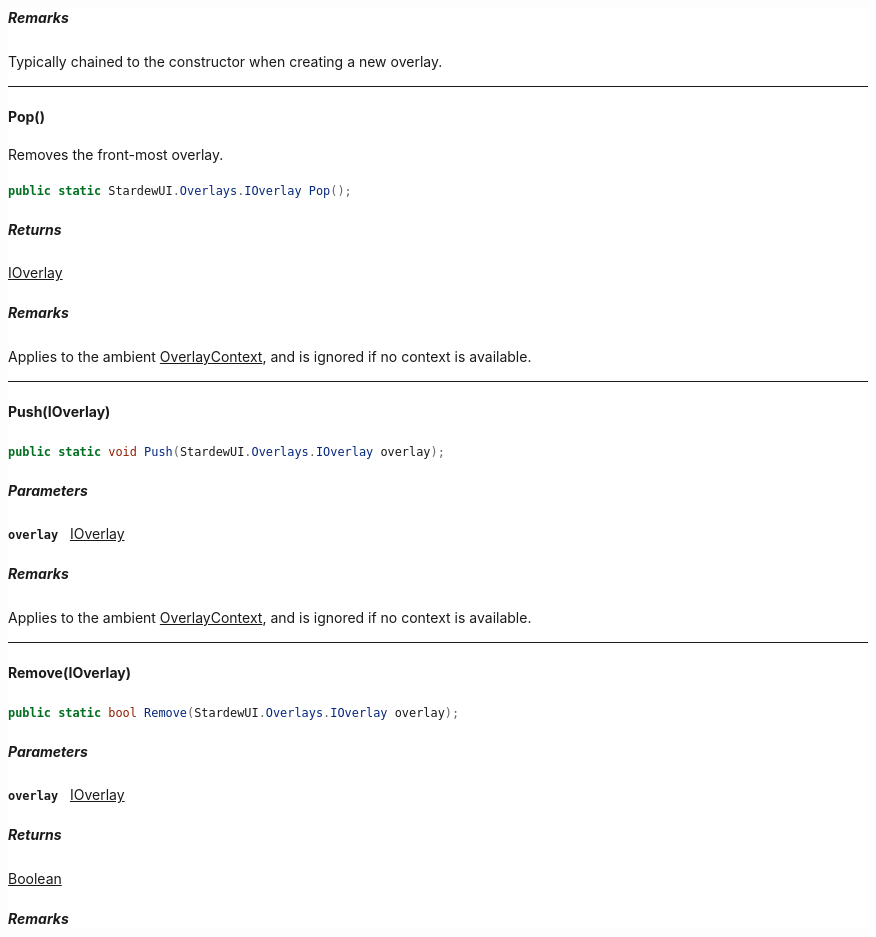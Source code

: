 ##### Remarks

Typically chained to the constructor when creating a new overlay.

-----

#### Pop()

Removes the front-most overlay.

```cs
public static StardewUI.Overlays.IOverlay Pop();
```

##### Returns

[IOverlay](ioverlay.md)

##### Remarks

Applies to the ambient [OverlayContext](overlaycontext.md), and is ignored if no context is available.

-----

#### Push(IOverlay)



```cs
public static void Push(StardewUI.Overlays.IOverlay overlay);
```

##### Parameters

**`overlay`** &nbsp; [IOverlay](ioverlay.md)

##### Remarks

Applies to the ambient [OverlayContext](overlaycontext.md), and is ignored if no context is available.

-----

#### Remove(IOverlay)



```cs
public static bool Remove(StardewUI.Overlays.IOverlay overlay);
```

##### Parameters

**`overlay`** &nbsp; [IOverlay](ioverlay.md)

##### Returns

[Boolean](https://learn.microsoft.com/en-us/dotnet/api/system.boolean)

##### Remarks
